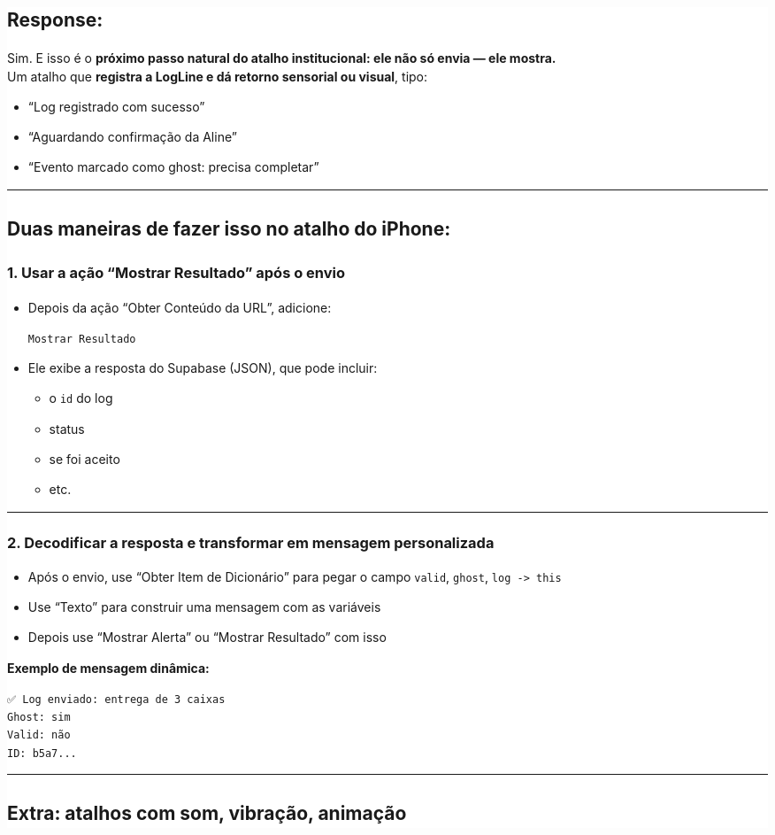 ## Response:
Sim. E isso é o **próximo passo natural do atalho institucional: ele não só envia — ele mostra.**  
Um atalho que **registra a LogLine e dá retorno sensorial ou visual**, tipo:

*   “Log registrado com sucesso”
    
*   “Aguardando confirmação da Aline”
    
*   “Evento marcado como ghost: precisa completar”
    

* * *

**Duas maneiras de fazer isso no atalho do iPhone:**
----------------------------------------------------

### **1\. Usar a ação “Mostrar Resultado” após o envio**

*   Depois da ação “Obter Conteúdo da URL”, adicione:
    
    ```
    Mostrar Resultado
    ```
    
*   Ele exibe a resposta do Supabase (JSON), que pode incluir:
    
    *   o `id` do log
        
    *   status
        
    *   se foi aceito
        
    *   etc.
        

* * *

### **2\. Decodificar a resposta e transformar em mensagem personalizada**

*   Após o envio, use “Obter Item de Dicionário” para pegar o campo `valid`, `ghost`, `log -> this`
    
*   Use “Texto” para construir uma mensagem com as variáveis
    
*   Depois use “Mostrar Alerta” ou “Mostrar Resultado” com isso
    

**Exemplo de mensagem dinâmica:**

```
✅ Log enviado: entrega de 3 caixas
Ghost: sim
Valid: não
ID: b5a7...
```

* * *

**Extra: atalhos com som, vibração, animação**
----------------------------------------------
